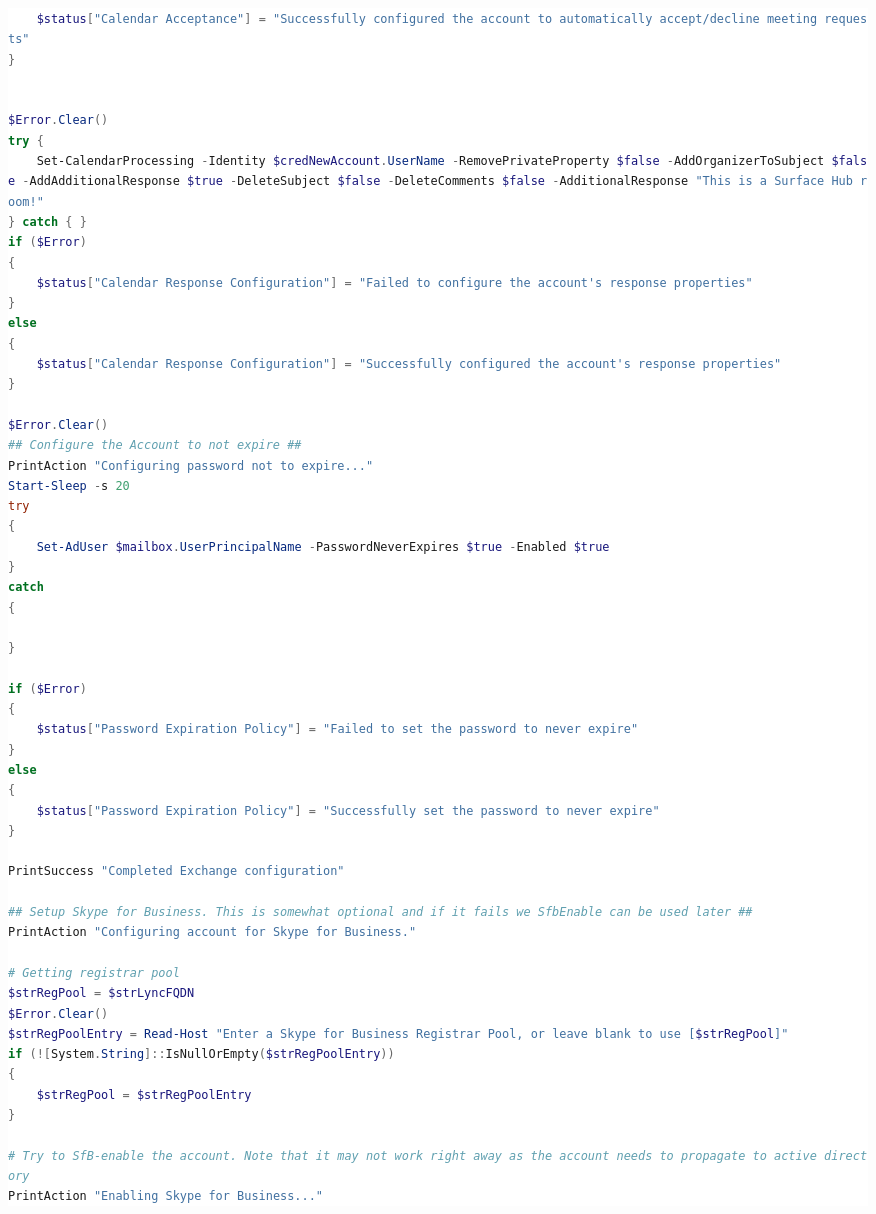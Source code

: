 ```PowerShell
    $status["Calendar Acceptance"] = "Successfully configured the account to automatically accept/decline meeting requests"
}


$Error.Clear()
try {
    Set-CalendarProcessing -Identity $credNewAccount.UserName -RemovePrivateProperty $false -AddOrganizerToSubject $false -AddAdditionalResponse $true -DeleteSubject $false -DeleteComments $false -AdditionalResponse "This is a Surface Hub room!"
} catch { }
if ($Error)
{
    $status["Calendar Response Configuration"] = "Failed to configure the account's response properties"
}
else
{
    $status["Calendar Response Configuration"] = "Successfully configured the account's response properties"
}

$Error.Clear()
## Configure the Account to not expire ##
PrintAction "Configuring password not to expire..."
Start-Sleep -s 20
try
{
    Set-AdUser $mailbox.UserPrincipalName -PasswordNeverExpires $true -Enabled $true
}
catch
{

}

if ($Error)
{
    $status["Password Expiration Policy"] = "Failed to set the password to never expire"
}
else
{
    $status["Password Expiration Policy"] = "Successfully set the password to never expire"
}

PrintSuccess "Completed Exchange configuration"

## Setup Skype for Business. This is somewhat optional and if it fails we SfbEnable can be used later ##
PrintAction "Configuring account for Skype for Business."

# Getting registrar pool
$strRegPool = $strLyncFQDN
$Error.Clear()
$strRegPoolEntry = Read-Host "Enter a Skype for Business Registrar Pool, or leave blank to use [$strRegPool]"
if (![System.String]::IsNullOrEmpty($strRegPoolEntry))
{
    $strRegPool = $strRegPoolEntry
}

# Try to SfB-enable the account. Note that it may not work right away as the account needs to propagate to active directory
PrintAction "Enabling Skype for Business..."
```